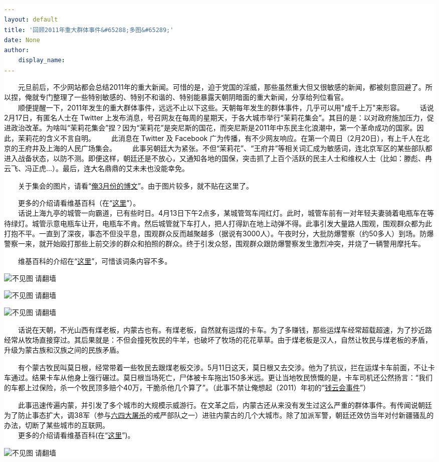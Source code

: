 ```yaml
---
layout: default
title: '回顾2011年重大群体事件&#65288;多图&#65289;'
date: None
author:
    display_name: 
---
```


　　元旦前后，不少网站都会总结2011年的重大新闻。可惜的是，迫于党国的淫威，那些虽然重大但又很敏感的新闻，都被刻意回避了。所以捏，俺就专门整理了一些特别敏感的、特别不和谐的、特别能暴露天朝阴暗面的重大新闻，分享给列位看官。  
　　顺便提醒一下，2011年发生的重大群体事件，远远不止以下这些。天朝每年发生的群体事件，几乎可以用"成千上万"来形容。 　　话说2月17日，有匿名人士在 Twitter 上发布消息，号召网友在每周的星期天，于各大城市举行“茉莉花集会”。其目的是：以对政府施加压力，促进政治改革。为啥叫“茉莉花集会”捏？因为“茉莉花”是突尼斯的国花，而突尼斯是2011年中东民主化浪潮中，第一个革命成功的国家。因此，茉莉花的含义不言自明。 　　此消息在 Twitter 及 Facebook 广为传播，有不少网友响应。在第一个周日（2月20日），有上千人在北京的王府井及上海的人民广场集会。 　　此事另朝廷大为紧张。不但“茉莉花”、“王府井”等相关词汇成为敏感词，连北京军区的某些部队都进入战备状态，以防不测。即便这样，朝廷还是不放心，又通知各地的国保，突击抓了上百个活跃的民主人士和维权人士（比如：滕彪、冉云飞、冯正虎...）。最后，连大名鼎鼎的艾未未也没能幸免。

　　关于集会的图片，请看“[俺3月份的博文](https://program-think.blogspot.com/2011/03/jasmine-revolution-227-photo.html)”。由于图片较多，就不贴在这里了。

  
　　更多的介绍请看维基百科（在“[这里](https://zh.wikipedia.org/wiki/%E4%B8%AD%E5%9C%8B%E8%8C%89%E8%8E%89%E8%8A%B1%E9%9D%A9%E5%91%BD)”）。  
　　话说上海九亭的城管一向霸道，已有些时日。4月13日下午2点多，某城管驾车闯红灯。此时，城管车前有一对年轻夫妻骑着电瓶车在等待绿灯。城管示意电瓶车让开，电瓶车不肯。然后城管就下车打人，把人打得趴在地上动弹不得。此事引发大量路人围观，围观群众都为此打抱不平。一直到了深夜，事态不但没平息，围观群众反而越聚越多（据说有3000人）。午夜时分，大批防爆警察（约50多人）到场。防爆警察一来，就开始殴打那些上前交涉的群众和拍照的群众。终于引发众怒，围观群众跟防爆警察发生激烈冲突，并烧了一辆警用摩托车。

　　维基百科的介绍在“[这里](https://zh.wikipedia.org/wiki/2011%E5%B9%B4%E4%B8%8A%E6%B5%B7%E4%B9%9D%E4%BA%AD%E5%9F%8E%E7%AE%A1%E6%89%93%E4%BA%BA%E4%BA%8B%E4%BB%B6)”，可惜该词条内容不多。

  

![不见图 请翻墙](https://lh6.googleusercontent.com/aYI7XNhpblnBJrlLJzTwoczAseRQoXctuRItoXHGmOQSLNEf25_CAw57wDLPKctydTGMHj8cr5SuBLg3CnsaQ-vxDn78FihK1oL0UIIBRJwHWhTJzHnsY6n4M4J6rxEoNDC7-5ai)

![不见图 请翻墙](https://lh4.googleusercontent.com/n791WqsiZLn63ZnC0-pisuwUKJymAq2pDsJstN7T_gIbxm5aVGIFvqvcBBxuPn_TGUTg_zq2Zu1UvZz6o8uI6SsI7S1GEcXheasjFwPCikoWhWSr2rAdDwsaBudUVQTPtfmRyHjO)

  
  

![不见图 请翻墙](https://lh4.googleusercontent.com/Akj0plvcJoRRWOKQFPT450msmGK9How7vh9O0p73Xt8f1wNthRhs33ZoeIjzMgMYrTLibvyC7pTRbKVpW40Zn2HP0NTwfT7f2S75vuzaCBRiN321TKZ4M4bi3ZQNLFyyeCP_GJJZ)

  
　　话说在天朝，不光山西有煤老板，内蒙古也有。有煤老板，自然就有运煤的卡车。为了多赚钱，那些运煤车经常超载超速，为了抄近路经常从牧场直接穿过。其后果就是：不但会撞死牧民的牛羊，也破坏了牧场的花花草草。由于煤老板是汉人，自然让牧民与煤老板的矛盾，升级为蒙古族和汉族之间的民族矛盾。

　　有个蒙古牧民叫莫日根，经常带着一些牧民去跟煤老板交涉。5月11日这天，莫日根又去交涉。他为了抗议，拦在运煤卡车前面，不让卡车通过。结果卡车从他身上强行碾过。莫日根当场死亡，尸体被卡车拖出150多米远。更让当地牧民愤慨的是，卡车司机还公然扬言：“我们的车都上过保险，杀一个牧民顶多赔个40万，干脆杀他几个算了”。（此事不禁让俺想起（2011）年初的“[钱云会事件](https://program-think.blogspot.com/2011/01/qian-yunhui.html)”）

  
　　此事迅速传遍内蒙，并引发了多个城市的大规模示威游行。在文革之后，内蒙古还从来没有发生过这么严重的群体事件。有传闻说朝廷为了防止事态扩大，调38军（参与[六四大屠杀](https://program-think.blogspot.com/2011/06/june-fourth-incident-0.html)的戒严部队之一）进驻内蒙古的几个大城市。除了加派军警，朝廷还效仿当年对付新疆骚乱的办法，切断了某些城市的互联网。  
　　更多的介绍请看维基百科(在“[这里](https://zh.wikipedia.org/wiki/2011%E5%B9%B4%E5%86%85%E8%92%99%E5%8F%A4%E6%8A%97%E8%AE%AE%E7%A4%BA%E5%A8%81%E4%BA%8B%E4%BB%B6)”)。  

![不见图 请翻墙](https://lh6.googleusercontent.com/iBF6m4Mp8EIi1Pv8Nk0kXqwLKVkKGj51C2CR8nDl-IlBjIlS_ov71YOJLDVopqrktffIqzE79tBmjwYDEfZEuCYR2LFskXxi70hipahN81u4vqgCS-r0Ob7So28TW06MXYnwEOTb)
